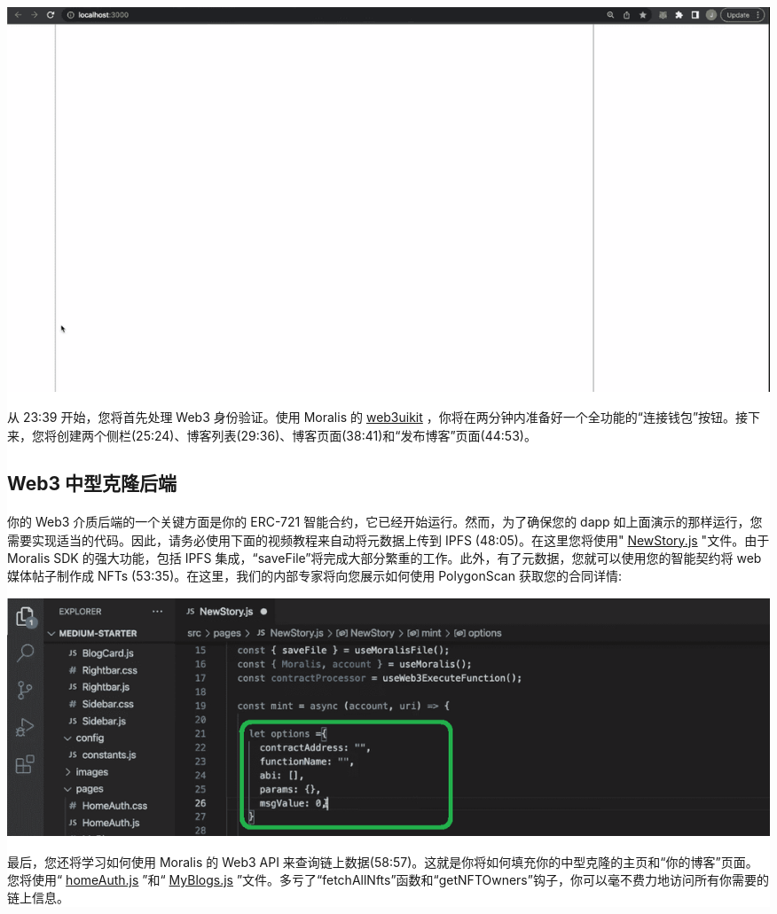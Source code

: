 ![](img/b948b51afb3ebb885b820ddbc89ad48e.png)

从 23:39 开始，您将首先处理 Web3 身份验证。使用 Moralis 的 [web3uikit](https://moralis.io/web3ui-kit-the-ultimate-web3-user-interface-kit/) ，你将在两分钟内准备好一个全功能的“连接钱包”按钮。接下来，您将创建两个侧栏(25:24)、博客列表(29:36)、博客页面(38:41)和“发布博客”页面(44:53)。

## Web3 中型克隆后端

你的 Web3 介质后端的一个关键方面是你的 ERC-721 智能合约，它已经开始运行。然而，为了确保您的 dapp 如上面演示的那样运行，您需要实现适当的代码。因此，请务必使用下面的视频教程来自动将元数据上传到 IPFS (48:05)。在这里您将使用" [NewStory.js](https://github.com/IAmJaysWay/Medium-Final/blob/main/src/pages/NewStory.js) "文件。由于 Moralis SDK 的强大功能，包括 IPFS 集成，“saveFile”将完成大部分繁重的工作。此外，有了元数据，您就可以使用您的智能契约将 web 媒体帖子制作成 NFTs (53:35)。在这里，我们的内部专家将向您展示如何使用 PolygonScan 获取您的合同详情:

![](img/9a9787a9ef7a020b8e7e4830dcd2e9bd.png)

最后，您还将学习如何使用 Moralis 的 Web3 API 来查询链上数据(58:57)。这就是你将如何填充你的中型克隆的主页和“你的博客”页面。您将使用“ [homeAuth.js](https://github.com/IAmJaysWay/Medium-Final/blob/main/src/pages/HomeAuth.js) ”和“ [MyBlogs.js](https://github.com/IAmJaysWay/Medium-Final/blob/main/src/pages/MyBlogs.js) ”文件。多亏了“fetchAllNfts”函数和“getNFTOwners”钩子，你可以毫不费力地访问所有你需要的链上信息。
